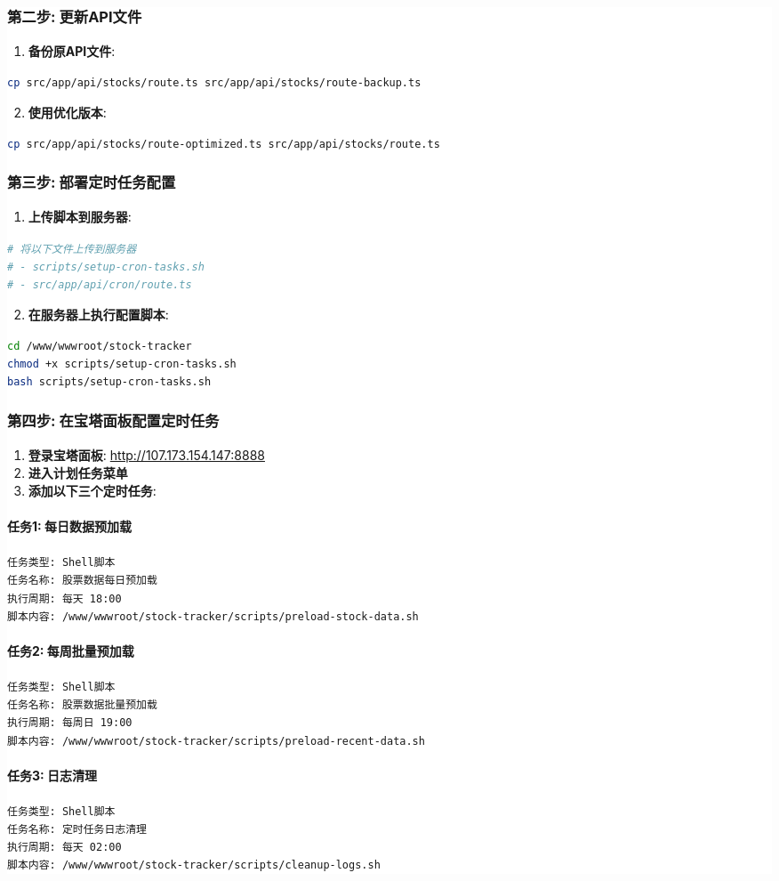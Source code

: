 ### **第二步: 更新API文件**

1. **备份原API文件**:
```bash
cp src/app/api/stocks/route.ts src/app/api/stocks/route-backup.ts
```

2. **使用优化版本**:
```bash
cp src/app/api/stocks/route-optimized.ts src/app/api/stocks/route.ts
```

### **第三步: 部署定时任务配置**

1. **上传脚本到服务器**:
```bash
# 将以下文件上传到服务器
# - scripts/setup-cron-tasks.sh
# - src/app/api/cron/route.ts
```

2. **在服务器上执行配置脚本**:
```bash
cd /www/wwwroot/stock-tracker
chmod +x scripts/setup-cron-tasks.sh
bash scripts/setup-cron-tasks.sh
```

### **第四步: 在宝塔面板配置定时任务**

1. **登录宝塔面板**: http://107.173.154.147:8888
2. **进入计划任务菜单**
3. **添加以下三个定时任务**:

#### **任务1: 每日数据预加载**
```
任务类型: Shell脚本
任务名称: 股票数据每日预加载
执行周期: 每天 18:00
脚本内容: /www/wwwroot/stock-tracker/scripts/preload-stock-data.sh
```

#### **任务2: 每周批量预加载**
```
任务类型: Shell脚本
任务名称: 股票数据批量预加载
执行周期: 每周日 19:00
脚本内容: /www/wwwroot/stock-tracker/scripts/preload-recent-data.sh
```

#### **任务3: 日志清理**
```
任务类型: Shell脚本
任务名称: 定时任务日志清理
执行周期: 每天 02:00
脚本内容: /www/wwwroot/stock-tracker/scripts/cleanup-logs.sh
```

